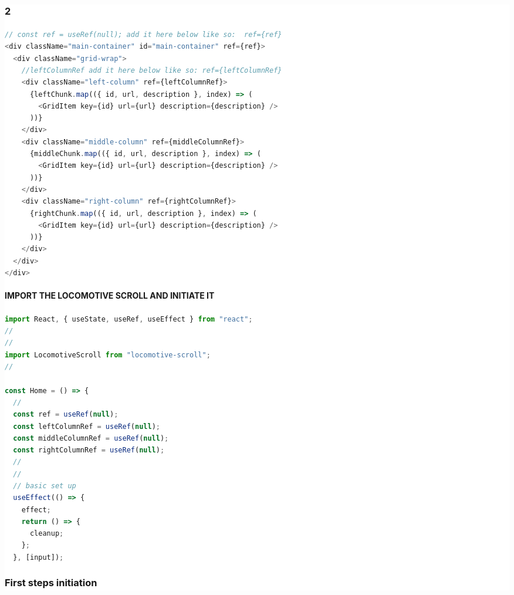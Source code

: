 ### 2

```javascript
// const ref = useRef(null); add it here below like so:  ref={ref}
<div className="main-container" id="main-container" ref={ref}>
  <div className="grid-wrap">
    //leftColumnRef add it here below like so: ref={leftColumnRef}
    <div className="left-column" ref={leftColumnRef}>
      {leftChunk.map(({ id, url, description }, index) => (
        <GridItem key={id} url={url} description={description} />
      ))}
    </div>
    <div className="middle-column" ref={middleColumnRef}>
      {middleChunk.map(({ id, url, description }, index) => (
        <GridItem key={id} url={url} description={description} />
      ))}
    </div>
    <div className="right-column" ref={rightColumnRef}>
      {rightChunk.map(({ id, url, description }, index) => (
        <GridItem key={id} url={url} description={description} />
      ))}
    </div>
  </div>
</div>
```

#### IMPORT THE LOCOMOTIVE SCROLL AND INITIATE IT

```javascript
import React, { useState, useRef, useEffect } from "react";
//
//
import LocomotiveScroll from "locomotive-scroll";
//

const Home = () => {
  //
  const ref = useRef(null);
  const leftColumnRef = useRef(null);
  const middleColumnRef = useRef(null);
  const rightColumnRef = useRef(null);
  //
  //
  // basic set up
  useEffect(() => {
    effect;
    return () => {
      cleanup;
    };
  }, [input]);
```

### First steps initiation
